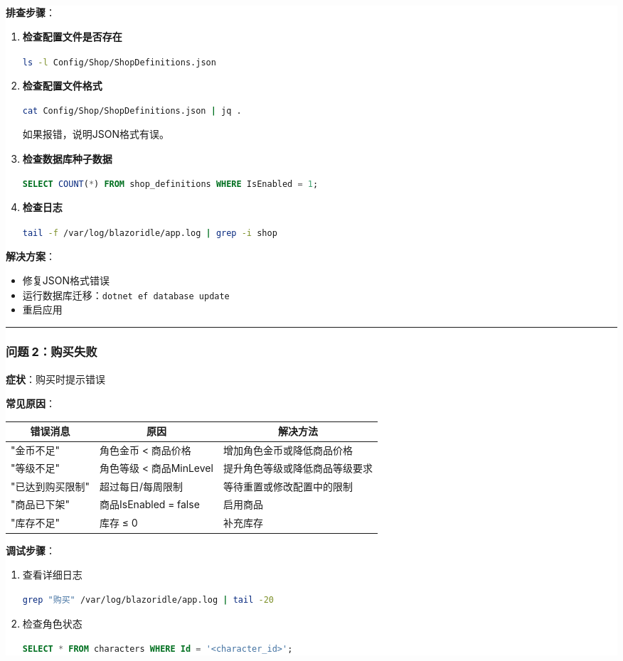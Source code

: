 **排查步骤**：

1. **检查配置文件是否存在**
   ```bash
   ls -l Config/Shop/ShopDefinitions.json
   ```

2. **检查配置文件格式**
   ```bash
   cat Config/Shop/ShopDefinitions.json | jq .
   ```
   如果报错，说明JSON格式有误。

3. **检查数据库种子数据**
   ```sql
   SELECT COUNT(*) FROM shop_definitions WHERE IsEnabled = 1;
   ```

4. **检查日志**
   ```bash
   tail -f /var/log/blazoridle/app.log | grep -i shop
   ```

**解决方案**：
- 修复JSON格式错误
- 运行数据库迁移：`dotnet ef database update`
- 重启应用

---

### 问题 2：购买失败

**症状**：购买时提示错误

**常见原因**：

| 错误消息 | 原因 | 解决方法 |
|---------|------|---------|
| "金币不足" | 角色金币 < 商品价格 | 增加角色金币或降低商品价格 |
| "等级不足" | 角色等级 < 商品MinLevel | 提升角色等级或降低商品等级要求 |
| "已达到购买限制" | 超过每日/每周限制 | 等待重置或修改配置中的限制 |
| "商品已下架" | 商品IsEnabled = false | 启用商品 |
| "库存不足" | 库存 ≤ 0 | 补充库存 |

**调试步骤**：

1. 查看详细日志
   ```bash
   grep "购买" /var/log/blazoridle/app.log | tail -20
   ```

2. 检查角色状态
   ```sql
   SELECT * FROM characters WHERE Id = '<character_id>';
   ```
